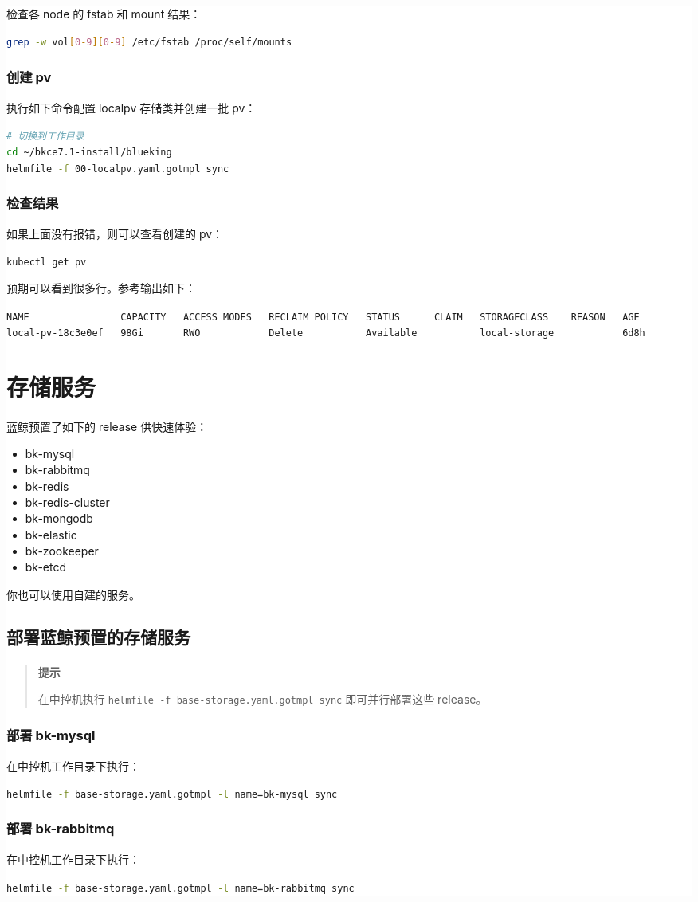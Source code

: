 检查各 node 的 fstab 和 mount 结果：
``` bash
grep -w vol[0-9][0-9] /etc/fstab /proc/self/mounts
```

### 创建 pv
执行如下命令配置 localpv 存储类并创建一批 pv：
``` bash
# 切换到工作目录
cd ~/bkce7.1-install/blueking
helmfile -f 00-localpv.yaml.gotmpl sync
```

### 检查结果
如果上面没有报错，则可以查看创建的 pv：
``` bash
kubectl get pv
```
预期可以看到很多行。参考输出如下：
``` text
NAME                CAPACITY   ACCESS MODES   RECLAIM POLICY   STATUS      CLAIM   STORAGECLASS    REASON   AGE
local-pv-18c3e0ef   98Gi       RWO            Delete           Available           local-storage            6d8h
```

# 存储服务
蓝鲸预置了如下的 release 供快速体验：
* bk-mysql
* bk-rabbitmq
* bk-redis
* bk-redis-cluster
* bk-mongodb
* bk-elastic
* bk-zookeeper
* bk-etcd

你也可以使用自建的服务。

## 部署蓝鲸预置的存储服务
>**提示**
>
>在中控机执行 `helmfile -f base-storage.yaml.gotmpl sync` 即可并行部署这些 release。

### 部署 bk-mysql
在中控机工作目录下执行：
``` bash
helmfile -f base-storage.yaml.gotmpl -l name=bk-mysql sync
```

### 部署 bk-rabbitmq
在中控机工作目录下执行：
``` bash
helmfile -f base-storage.yaml.gotmpl -l name=bk-rabbitmq sync
```
